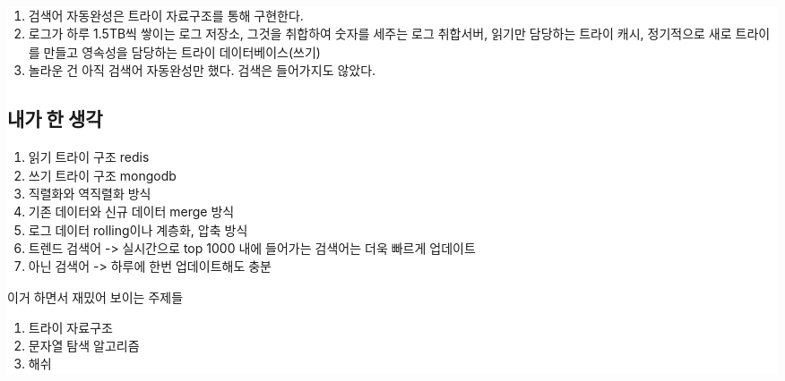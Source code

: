 1. 검색어 자동완성은 트라이 자료구조를 통해 구현한다.
2. 로그가 하루 1.5TB씩 쌓이는 로그 저장소, 그것을 취합하여 숫자를 세주는 로그 취합서버, 읽기만 담당하는 트라이 캐시, 정기적으로 새로 트라이를 만들고 영속성을 담당하는 트라이 데이터베이스(쓰기)
3. 놀라운 건 아직 검색어 자동완성만 했다. 검색은 들어가지도 않았다.

## 내가 한 생각

1. 읽기 트라이 구조 redis
2. 쓰기 트라이 구조 mongodb
3. 직렬화와 역직렬화 방식
4. 기존 데이터와 신규 데이터 merge 방식
5. 로그 데이터 rolling이나 계층화, 압축 방식
6. 트렌드 검색어 -> 실시간으로 top 1000 내에 들어가는 검색어는 더욱 빠르게 업데이트
7. 아닌 검색어 -> 하루에 한번 업데이트해도 충분


이거 하면서 재밌어 보이는 주제들

1. 트라이 자료구조
2. 문자열 탐색 알고리즘
3. 해쉬